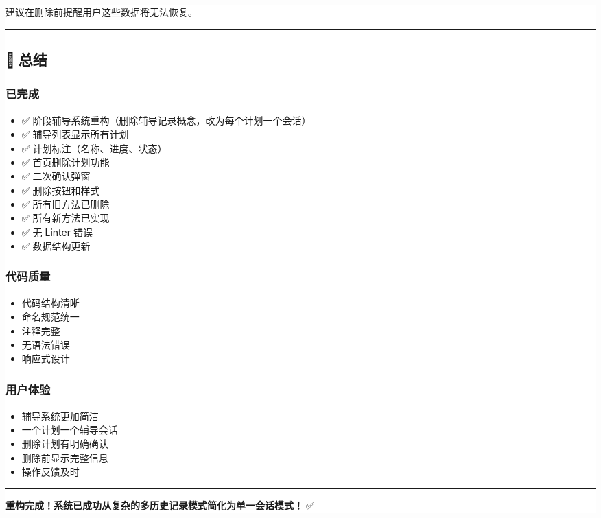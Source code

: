 建议在删除前提醒用户这些数据将无法恢复。

---

## 🎉 总结

### 已完成
- ✅ 阶段辅导系统重构（删除辅导记录概念，改为每个计划一个会话）
- ✅ 辅导列表显示所有计划
- ✅ 计划标注（名称、进度、状态）
- ✅ 首页删除计划功能
- ✅ 二次确认弹窗
- ✅ 删除按钮和样式
- ✅ 所有旧方法已删除
- ✅ 所有新方法已实现
- ✅ 无 Linter 错误
- ✅ 数据结构更新

### 代码质量
- 代码结构清晰
- 命名规范统一
- 注释完整
- 无语法错误
- 响应式设计

### 用户体验
- 辅导系统更加简洁
- 一个计划一个辅导会话
- 删除计划有明确确认
- 删除前显示完整信息
- 操作反馈及时

---

**重构完成！系统已成功从复杂的多历史记录模式简化为单一会话模式！** ✅

